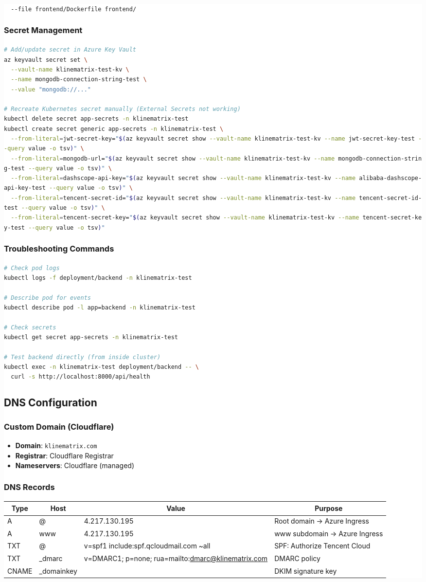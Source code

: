 ```bash
  --file frontend/Dockerfile frontend/
```

### Secret Management
```bash
# Add/update secret in Azure Key Vault
az keyvault secret set \
  --vault-name klinematrix-test-kv \
  --name mongodb-connection-string-test \
  --value "mongodb://..."

# Recreate Kubernetes secret manually (External Secrets not working)
kubectl delete secret app-secrets -n klinematrix-test
kubectl create secret generic app-secrets -n klinematrix-test \
  --from-literal=jwt-secret-key="$(az keyvault secret show --vault-name klinematrix-test-kv --name jwt-secret-key-test --query value -o tsv)" \
  --from-literal=mongodb-url="$(az keyvault secret show --vault-name klinematrix-test-kv --name mongodb-connection-string-test --query value -o tsv)" \
  --from-literal=dashscope-api-key="$(az keyvault secret show --vault-name klinematrix-test-kv --name alibaba-dashscope-api-key-test --query value -o tsv)" \
  --from-literal=tencent-secret-id="$(az keyvault secret show --vault-name klinematrix-test-kv --name tencent-secret-id-test --query value -o tsv)" \
  --from-literal=tencent-secret-key="$(az keyvault secret show --vault-name klinematrix-test-kv --name tencent-secret-key-test --query value -o tsv)"
```

### Troubleshooting Commands
```bash
# Check pod logs
kubectl logs -f deployment/backend -n klinematrix-test

# Describe pod for events
kubectl describe pod -l app=backend -n klinematrix-test

# Check secrets
kubectl get secret app-secrets -n klinematrix-test

# Test backend directly (from inside cluster)
kubectl exec -n klinematrix-test deployment/backend -- \
  curl -s http://localhost:8000/api/health
```

## DNS Configuration

### Custom Domain (Cloudflare)
- **Domain**: `klinematrix.com`
- **Registrar**: Cloudflare Registrar
- **Nameservers**: Cloudflare (managed)

### DNS Records
| Type | Host | Value | Purpose |
|------|------|-------|---------|
| A | @ | 4.217.130.195 | Root domain → Azure Ingress |
| A | www | 4.217.130.195 | www subdomain → Azure Ingress |
| TXT | @ | v=spf1 include:spf.qcloudmail.com ~all | SPF: Authorize Tencent Cloud |
| TXT | _dmarc | v=DMARC1; p=none; rua=mailto:dmarc@klinematrix.com | DMARC policy |
| CNAME | _domainkey | <tencent-dkim-record> | DKIM signature key |
